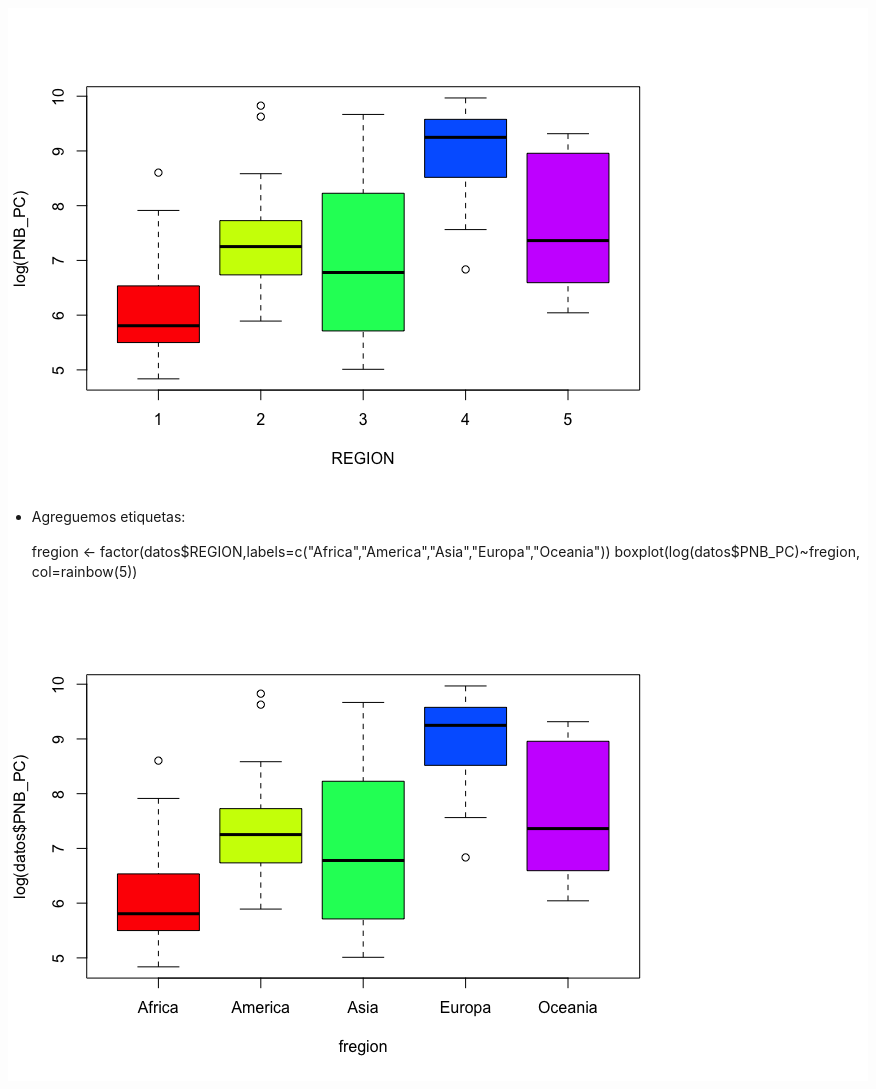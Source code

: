 ![](Procedimientos-Graficos_files/figure-markdown_strict/unnamed-chunk-9-1.png)

-   Agreguemos etiquetas:



    fregion <- factor(datos$REGION,labels=c("Africa","America","Asia","Europa","Oceania"))
    boxplot(log(datos$PNB_PC)~fregion, col=rainbow(5))

![](Procedimientos-Graficos_files/figure-markdown_strict/unnamed-chunk-10-1.png)
